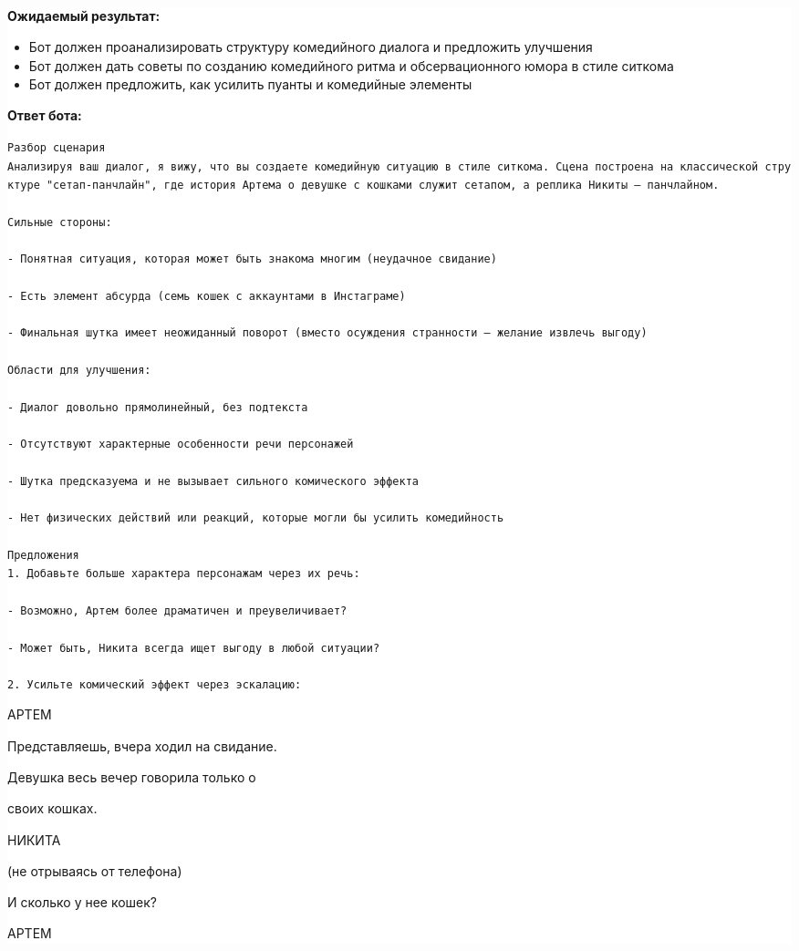 **Ожидаемый результат:**  
- Бот должен проанализировать структуру комедийного диалога и предложить улучшения
- Бот должен дать советы по созданию комедийного ритма и обсервационного юмора в стиле ситкома
- Бот должен предложить, как усилить пуанты и комедийные элементы

**Ответ бота:**
```
Разбор сценария
Анализируя ваш диалог, я вижу, что вы создаете комедийную ситуацию в стиле ситкома. Сцена построена на классической структуре "сетап-панчлайн", где история Артема о девушке с кошками служит сетапом, а реплика Никиты — панчлайном.

Сильные стороны:

- Понятная ситуация, которая может быть знакома многим (неудачное свидание)

- Есть элемент абсурда (семь кошек с аккаунтами в Инстаграме)

- Финальная шутка имеет неожиданный поворот (вместо осуждения странности — желание извлечь выгоду)

Области для улучшения:

- Диалог довольно прямолинейный, без подтекста

- Отсутствуют характерные особенности речи персонажей

- Шутка предсказуема и не вызывает сильного комического эффекта

- Нет физических действий или реакций, которые могли бы усилить комедийность

Предложения
1. Добавьте больше характера персонажам через их речь:

- Возможно, Артем более драматичен и преувеличивает?

- Может быть, Никита всегда ищет выгоду в любой ситуации?

2. Усильте комический эффект через эскалацию:

```

АРТЕМ

Представляешь, вчера ходил на свидание.

Девушка весь вечер говорила только о

своих кошках.

НИКИТА

(не отрываясь от телефона)

И сколько у нее кошек?

АРТЕМ
